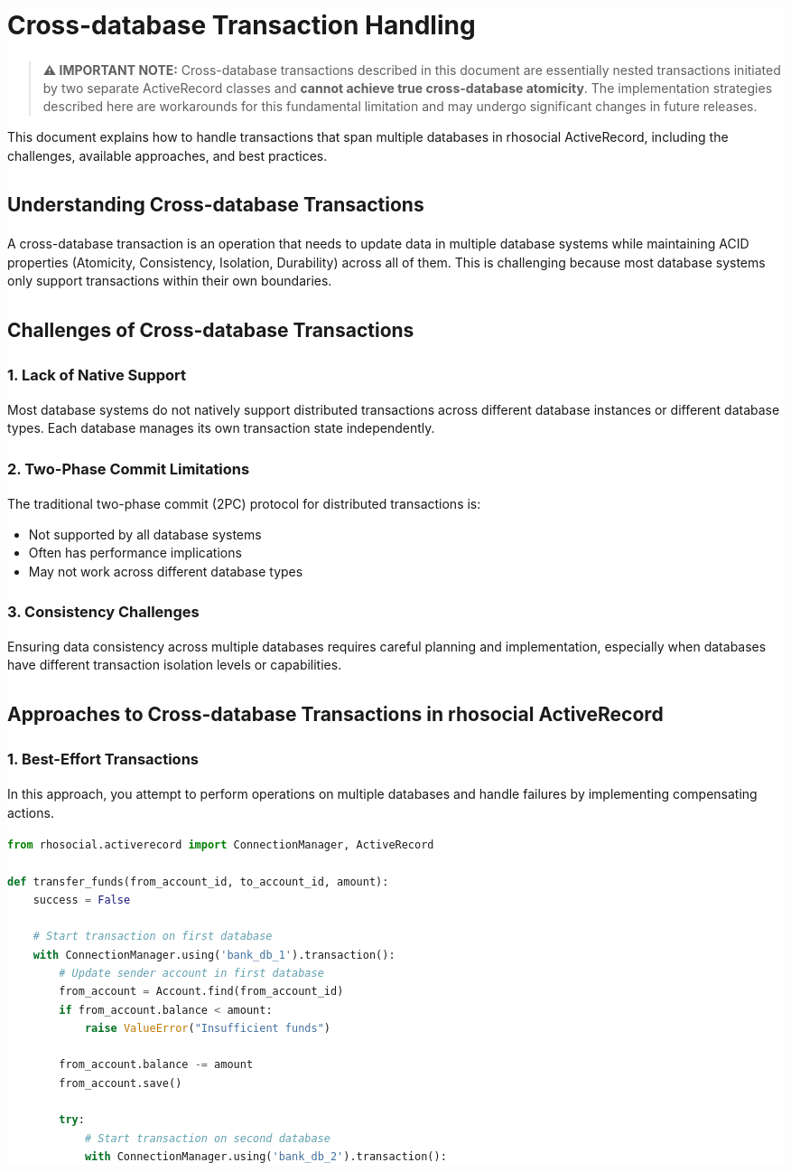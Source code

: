 # Cross-database Transaction Handling

> **⚠️ IMPORTANT NOTE:** Cross-database transactions described in this document are essentially nested transactions initiated by two separate ActiveRecord classes and **cannot achieve true cross-database atomicity**. The implementation strategies described here are workarounds for this fundamental limitation and may undergo significant changes in future releases.

This document explains how to handle transactions that span multiple databases in rhosocial ActiveRecord, including the challenges, available approaches, and best practices.

## Understanding Cross-database Transactions

A cross-database transaction is an operation that needs to update data in multiple database systems while maintaining ACID properties (Atomicity, Consistency, Isolation, Durability) across all of them. This is challenging because most database systems only support transactions within their own boundaries.

## Challenges of Cross-database Transactions

### 1. Lack of Native Support

Most database systems do not natively support distributed transactions across different database instances or different database types. Each database manages its own transaction state independently.

### 2. Two-Phase Commit Limitations

The traditional two-phase commit (2PC) protocol for distributed transactions is:
- Not supported by all database systems
- Often has performance implications
- May not work across different database types

### 3. Consistency Challenges

Ensuring data consistency across multiple databases requires careful planning and implementation, especially when databases have different transaction isolation levels or capabilities.

## Approaches to Cross-database Transactions in rhosocial ActiveRecord

### 1. Best-Effort Transactions

In this approach, you attempt to perform operations on multiple databases and handle failures by implementing compensating actions.

```python
from rhosocial.activerecord import ConnectionManager, ActiveRecord

def transfer_funds(from_account_id, to_account_id, amount):
    success = False
    
    # Start transaction on first database
    with ConnectionManager.using('bank_db_1').transaction():
        # Update sender account in first database
        from_account = Account.find(from_account_id)
        if from_account.balance < amount:
            raise ValueError("Insufficient funds")
        
        from_account.balance -= amount
        from_account.save()
        
        try:
            # Start transaction on second database
            with ConnectionManager.using('bank_db_2').transaction():
```